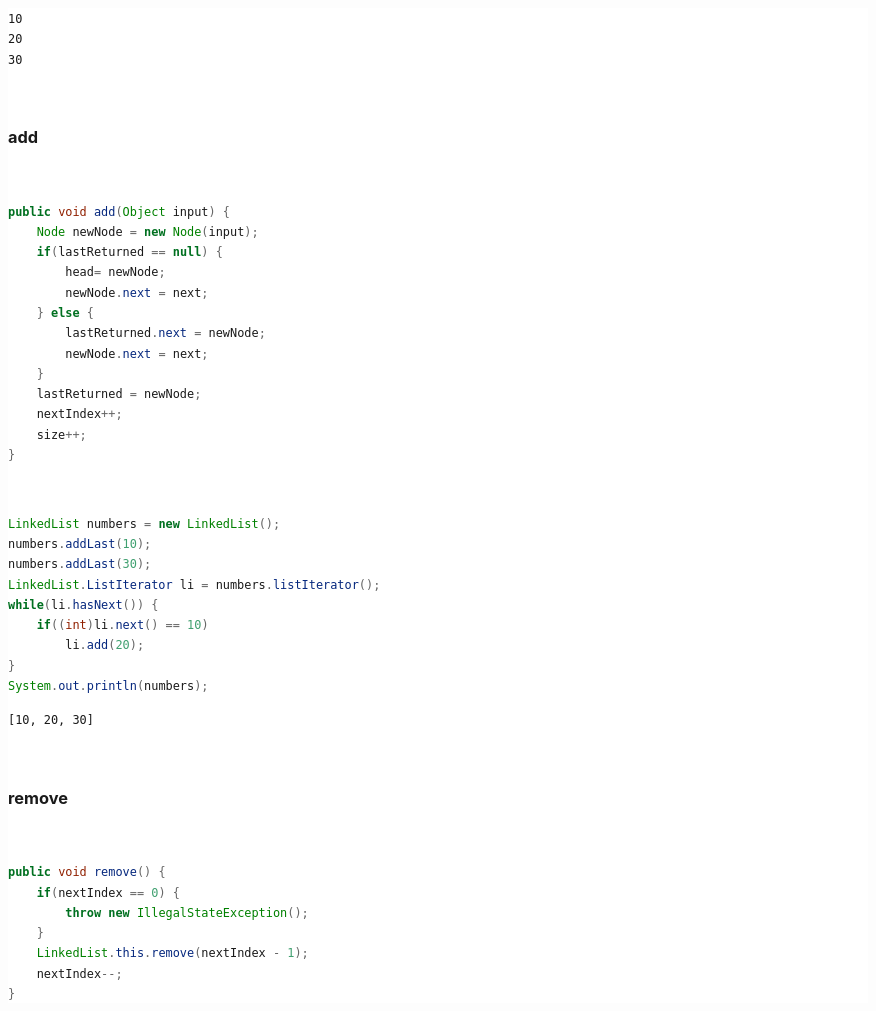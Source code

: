 ```
10
20
30
```

</br>

### add

</br>

``` java
public void add(Object input) {
    Node newNode = new Node(input);
    if(lastReturned == null) {
        head= newNode;
        newNode.next = next;
    } else {
        lastReturned.next = newNode;
        newNode.next = next;
    }
    lastReturned = newNode;
    nextIndex++;
    size++;
}
```

</br>

``` java
LinkedList numbers = new LinkedList();
numbers.addLast(10);
numbers.addLast(30);
LinkedList.ListIterator li = numbers.listIterator();
while(li.hasNext()) {
    if((int)li.next() == 10)
        li.add(20);
}
System.out.println(numbers);
```

```
[10, 20, 30]
```

</br>

### remove

</br>

``` java
public void remove() {
    if(nextIndex == 0) {
        throw new IllegalStateException();
    }
    LinkedList.this.remove(nextIndex - 1);
    nextIndex--;
}
```
